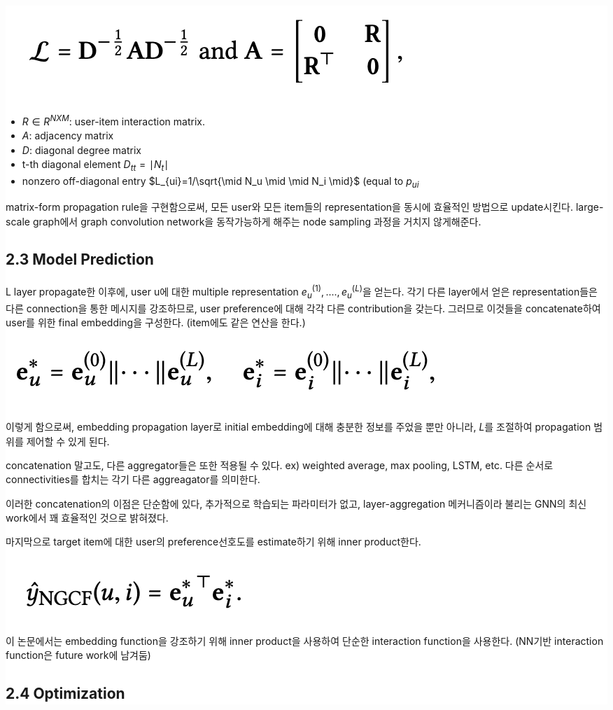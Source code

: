 ![Untitled](/images/2022/paper/NGCF/eq4.png)


- $R\in R^{NXM}$: user-item interaction matrix.
- $A$: adjacency matrix
- $D$: diagonal degree matrix
- t-th diagonal element $D_{tt}=\mid  N_t\mid$
- nonzero off-diagonal entry $L_{ui}=1/\sqrt{\mid N_u \mid \mid N_i \mid}$ (equal to $p_{ui}$

matrix-form propagation rule을 구현함으로써, 모든  user와 모든 item들의 representation을 동시에 효율적인 방법으로 update시킨다. large-scale graph에서 graph convolution network을 동작가능하게 해주는 node sampling 과정을 거치지 않게해준다.

## 2.3  Model Prediction

L layer propagate한 이후에, user u에 대한 multiple representation ${e_u^{(1)},....,e_u^{(L)}}$을 얻는다. 각기 다른 layer에서 얻은 representation들은 다른 connection을 통한 메시지를  강조하므로, user preference에 대해 각각 다른 contribution을 갖는다. 그러므로 이것들을 concatenate하여 user를 위한 final embedding을 구성한다. (item에도 같은 연산을 한다.)

![Untitled](/images/2022/paper/NGCF/eq5.png)

이렇게 함으로써, embedding propagation layer로 initial embedding에 대해 충분한 정보를 주었을 뿐만 아니라, $L$를 조절하여 propagation 범위를 제어할 수  있게 된다.

concatenation 말고도, 다른 aggregator들은 또한 적용될 수 있다. ex) weighted average, max  pooling, LSTM, etc. 다른  순서로 connectivities를 합치는 각기 다른 aggreagator를 의미한다.

이러한 concatenation의 이점은  단순함에 있다, 추가적으로 학습되는  파라미터가 없고, layer-aggregation 메커니즘이라 불리는 GNN의 최신 work에서 꽤 효율적인 것으로 밝혀졌다.

마지막으로 target item에 대한 user의 preference선호도를  estimate하기 위해 inner product한다.

![Untitled](/images/2022/paper/NGCF/eq7.png)

이 논문에서는 embedding function을 강조하기 위해 inner product을 사용하여 단순한 interaction function을 사용한다. (NN기반 interaction function은 future work에 남겨둠)

## 2.4 Optimization
